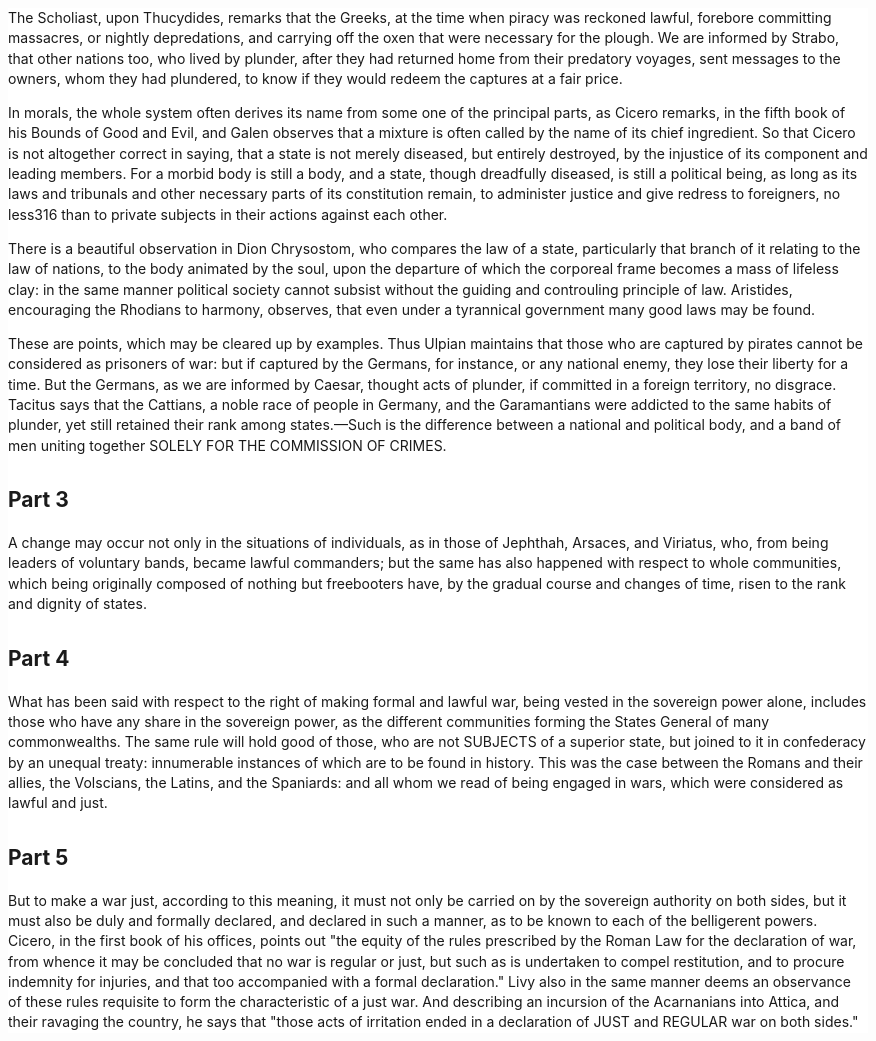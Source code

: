 The Scholiast, upon Thucydides, remarks that the Greeks, at the time when piracy was reckoned lawful, forebore committing massacres, or nightly depredations, and carrying off the oxen that were necessary for the plough. We are informed by Strabo, that other nations too, who lived by plunder, after they had returned home from their predatory voyages, sent messages to the owners, whom they had plundered, to know if they would redeem the captures at a fair price.

In morals, the whole system often derives its name from some one of the principal parts, as Cicero remarks, in the fifth book of his Bounds of Good and Evil, and Galen observes that a mixture is often called by the name of its chief ingredient. So that Cicero is not altogether correct in saying, that a state is not merely diseased, but entirely destroyed, by the injustice of its component and leading members. For a morbid body is still a body, and a state, though dreadfully diseased, is still a political being, as long as its laws and tribunals and other necessary parts of its constitution remain, to administer justice and give redress to foreigners, no less316 than to private subjects in their actions against each other.

There is a beautiful observation in Dion Chrysostom, who compares the law of a state, particularly that branch of it relating to the law of nations, to the body animated by the soul, upon the departure of which the corporeal frame becomes a mass of lifeless clay: in the same manner political society cannot subsist without the guiding and controuling principle of law. Aristides, encouraging the Rhodians to harmony, observes, that even under a tyrannical government many good laws may be found.

These are points, which may be cleared up by examples. Thus Ulpian maintains that those who are captured by pirates cannot be considered as prisoners of war: but if captured by the Germans, for instance, or any national enemy, they lose their liberty for a time. But the Germans, as we are informed by Caesar, thought acts of plunder, if committed in a foreign territory, no disgrace. Tacitus says that the Cattians, a noble race of people in Germany, and the Garamantians were addicted to the same habits of plunder, yet still retained their rank among states.—Such is the difference between a national and political body, and a band of men uniting together SOLELY FOR THE COMMISSION OF CRIMES.


## Part 3

A change may occur not only in the situations of individuals, as in those of Jephthah, Arsaces, and Viriatus, who, from being leaders of voluntary bands, became lawful commanders; but the same has also happened with respect to whole communities, which being originally composed of nothing but freebooters have, by the gradual course and changes of time, risen to the rank and dignity of states.


## Part 4

What has been said with respect to the right of making formal and lawful war, being vested in the sovereign power alone, includes those who have any share in the sovereign power, as the different communities forming the States General of many commonwealths. The same rule will hold good of those, who are not SUBJECTS of a superior state, but joined to it in confederacy by an unequal treaty: innumerable instances of which are to be found in history. This was the case between the Romans and their allies, the Volscians, the Latins, and the Spaniards: and all whom we read of being engaged in wars, which were considered as lawful and just.


## Part 5

But to make a war just, according to this meaning, it must not only be carried on by the sovereign authority on both sides, but it must also be duly and formally declared, and declared in such a manner, as to be known to each of the belligerent powers. Cicero, in the first book of his offices, points out "the equity of the rules prescribed by the Roman Law for the declaration of war, from whence it may be concluded that no war is regular or just, but such as is undertaken to compel restitution, and to procure indemnity for injuries, and that too accompanied with a formal declaration." Livy also in the same manner deems an observance of these rules requisite to form the characteristic of a just war. And describing an incursion of the Acarnanians into Attica, and their ravaging the country, he says that "those acts of irritation ended in a declaration of JUST and REGULAR war on both sides."
